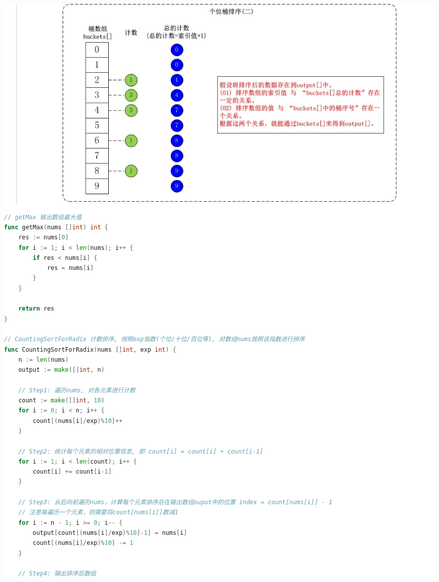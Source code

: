 > <div align="center"><img src="imgs/sort29.png" alt="sort29" style="zoom:80%;" /></div>

```go
// getMax 输出数组最大值
func getMax(nums []int) int {
	res := nums[0]
	for i := 1; i < len(nums); i++ {
		if res < nums[i] {
			res = nums[i]
		}
	}

	return res
}

// CountingSortForRadix 计数排序, 按照exp指数(个位/十位/百位等), 对数组nums按照该指数进行排序
func CountingSortForRadix(nums []int, exp int) {
	n := len(nums)
	output := make([]int, n)

	// Step1: 遍历nums, 对各元素进行计数
	count := make([]int, 10)
	for i := 0; i < n; i++ {
		count[(nums[i]/exp)%10]++
	}

	// Step2: 统计每个元素的相对位置信息, 即 count[i] = count[i] + count[i-1]
	for i := 1; i < len(count); i++ {
		count[i] += count[i-1]
	}

	// Step3: 从后向前遍历nums，计算每个元素排序后在输出数组ouput中的位置 index = count[nums[i]] - 1
	// 注意每遍历一个元素，则需要将count[nums[i]]数减1
	for i := n - 1; i >= 0; i-- {
		output[count[(nums[i]/exp)%10]-1] = nums[i]
		count[(nums[i]/exp)%10] -= 1
	}

	// Step4: 输出排序后数组
```